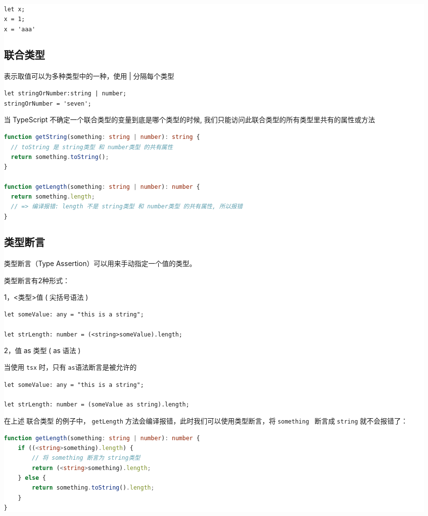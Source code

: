 ```
let x;
x = 1;
x = 'aaa'
```

## 联合类型

表示取值可以为多种类型中的一种，使用 | 分隔每个类型

```
let stringOrNumber:string | number;
stringOrNumber = 'seven';
```

当 TypeScript 不确定一个联合类型的变量到底是哪个类型的时候, 我们只能访问此联合类型的所有类型里共有的属性或方法

```typescript
function getString(something: string | number): string {
  // toString 是 string类型 和 number类型 的共有属性
  return something.toString();
}

function getLength(something: string | number): number {
  return something.length;
  // => 编译报错: length 不是 string类型 和 number类型 的共有属性, 所以报错
}
```

## 类型断言

类型断言（Type Assertion）可以用来手动指定一个值的类型。

类型断言有2种形式：

1，<类型>值   ( 尖括号语法 )

```
let someValue: any = "this is a string";

let strLength: number = (<string>someValue).length;
```

2，值 as 类型  ( as 语法 )

当使用 `tsx`  时，只有 `as`语法断言是被允许的

```
let someValue: any = "this is a string";

let strLength: number = (someValue as string).length;
```

在上述 联合类型 的例子中， `getLength` 方法会编译报错，此时我们可以使用类型断言，将 `something ` 断言成 `string` 就不会报错了：

```typescript
function getLength(something: string | number): number {
    if ((<string>something).length) {
    	// 将 something 断言为 string类型
        return (<string>something).length;
    } else {
        return something.toString().length;
    }
}
```
